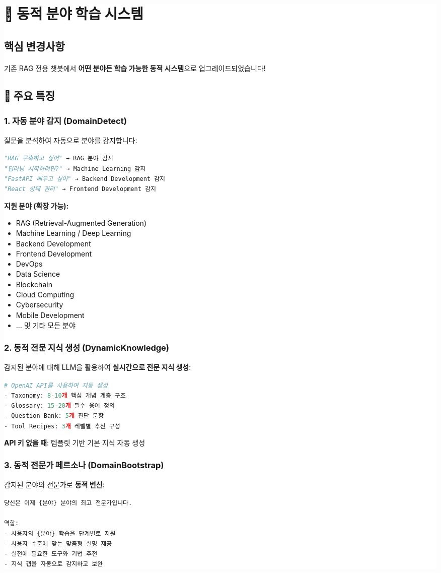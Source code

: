 # 🌟 동적 분야 학습 시스템

## 핵심 변경사항

기존 RAG 전용 챗봇에서 **어떤 분야든 학습 가능한 동적 시스템**으로 업그레이드되었습니다!

## 🎯 주요 특징

### 1. 자동 분야 감지 (DomainDetect)

질문을 분석하여 자동으로 분야를 감지합니다:

```python
"RAG 구축하고 싶어" → RAG 분야 감지
"딥러닝 시작하려면?" → Machine Learning 감지
"FastAPI 배우고 싶어" → Backend Development 감지
"React 상태 관리" → Frontend Development 감지
```

**지원 분야 (확장 가능):**
- RAG (Retrieval-Augmented Generation)
- Machine Learning / Deep Learning
- Backend Development
- Frontend Development
- DevOps
- Data Science
- Blockchain
- Cloud Computing
- Cybersecurity
- Mobile Development
- ... 및 기타 모든 분야

### 2. 동적 전문 지식 생성 (DynamicKnowledge)

감지된 분야에 대해 LLM을 활용하여 **실시간으로 전문 지식 생성**:

```python
# OpenAI API를 사용하여 자동 생성
- Taxonomy: 8-10개 핵심 개념 계층 구조
- Glossary: 15-20개 필수 용어 정의
- Question Bank: 5개 진단 문항
- Tool Recipes: 3개 레벨별 추천 구성
```

**API 키 없을 때**: 템플릿 기반 기본 지식 자동 생성

### 3. 동적 전문가 페르소나 (DomainBootstrap)

감지된 분야의 전문가로 **동적 변신**:

```
당신은 이제 {분야} 분야의 최고 전문가입니다.

역할:
- 사용자의 {분야} 학습을 단계별로 지원
- 사용자 수준에 맞는 맞춤형 설명 제공
- 실전에 필요한 도구와 기법 추천
- 지식 갭을 자동으로 감지하고 보완
```
